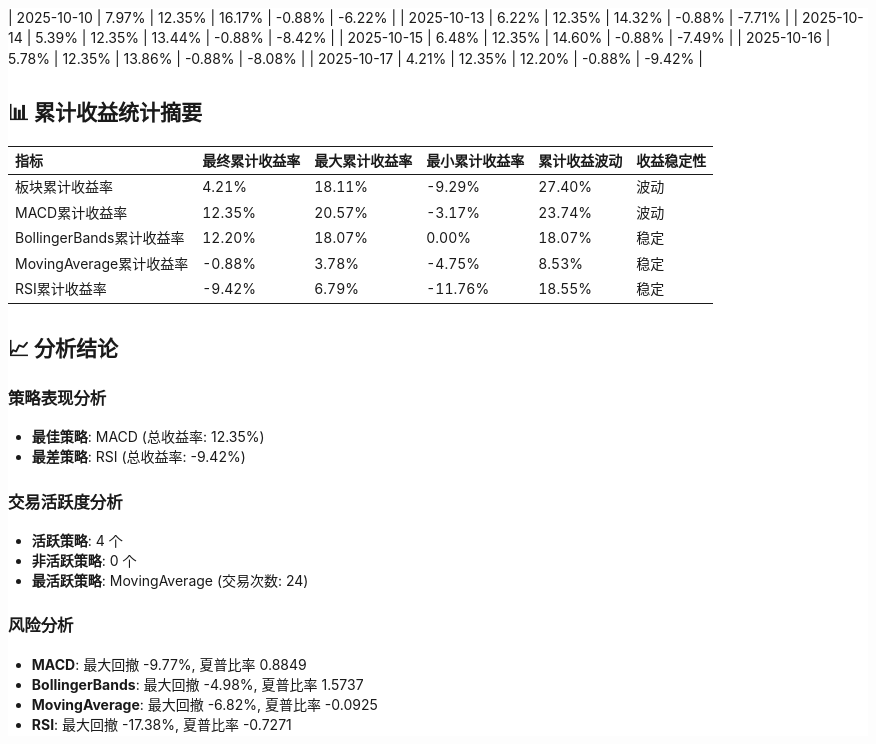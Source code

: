| 2025-10-10 | 7.97%     | 12.35%      | 16.17%                | -0.88%               | -6.22%     |
| 2025-10-13 | 6.22%     | 12.35%      | 14.32%                | -0.88%               | -7.71%     |
| 2025-10-14 | 5.39%     | 12.35%      | 13.44%                | -0.88%               | -8.42%     |
| 2025-10-15 | 6.48%     | 12.35%      | 14.60%                | -0.88%               | -7.49%     |
| 2025-10-16 | 5.78%     | 12.35%      | 13.86%                | -0.88%               | -8.08%     |
| 2025-10-17 | 4.21%     | 12.35%      | 12.20%                | -0.88%               | -9.42%     |

## 📊 累计收益统计摘要

| 指标                  | 最终累计收益率   | 最大累计收益率   | 最小累计收益率   | 累计收益波动   | 收益稳定性   |
|:--------------------|:----------|:----------|:----------|:---------|:--------|
| 板块累计收益率             | 4.21%     | 18.11%    | -9.29%    | 27.40%   | 波动      |
| MACD累计收益率           | 12.35%    | 20.57%    | -3.17%    | 23.74%   | 波动      |
| BollingerBands累计收益率 | 12.20%    | 18.07%    | 0.00%     | 18.07%   | 稳定      |
| MovingAverage累计收益率  | -0.88%    | 3.78%     | -4.75%    | 8.53%    | 稳定      |
| RSI累计收益率            | -9.42%    | 6.79%     | -11.76%   | 18.55%   | 稳定      |

## 📈 分析结论

### 策略表现分析
- **最佳策略**: MACD (总收益率: 12.35%)
- **最差策略**: RSI (总收益率: -9.42%)
### 交易活跃度分析
- **活跃策略**: 4 个
- **非活跃策略**: 0 个
- **最活跃策略**: MovingAverage (交易次数: 24)
### 风险分析
- **MACD**: 最大回撤 -9.77%, 夏普比率 0.8849
- **BollingerBands**: 最大回撤 -4.98%, 夏普比率 1.5737
- **MovingAverage**: 最大回撤 -6.82%, 夏普比率 -0.0925
- **RSI**: 最大回撤 -17.38%, 夏普比率 -0.7271

